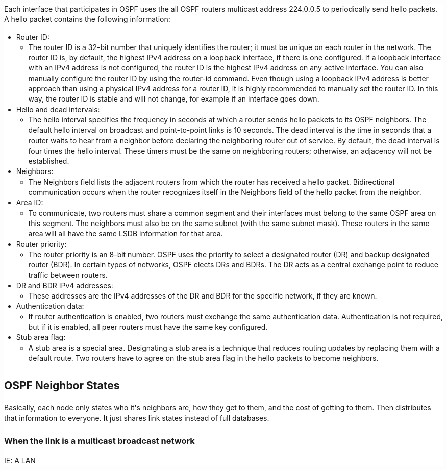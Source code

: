 Each interface that participates in OSPF uses the all OSPF routers multicast
address 224.0.0.5 to periodically send hello packets. A hello packet contains
the following information:

  * Router ID: 
    * The router ID is a 32-bit number that uniquely identifies the router; it must be unique on each router in the network. The router ID is, by default, the highest IPv4 address on a loopback interface, if there is one configured. If a loopback interface with an IPv4 address is not configured, the router ID is the highest IPv4 address on any active interface. You can also manually configure the router ID by using the router-id command. Even though using a loopback IPv4 address is better approach than using a physical IPv4 address for a router ID, it is highly recommended to manually set the router ID. In this way, the router ID is stable and will not change, for example if an interface goes down. 
  * Hello and dead intervals:
    * The hello interval specifies the frequency in seconds at which a router sends hello packets to its OSPF neighbors. The default hello interval on broadcast and point-to-point links is 10 seconds. The dead interval is the time in seconds that a router waits to hear from a neighbor before declaring the neighboring router out of service. By default, the dead interval is four times the hello interval. These timers must be the same on neighboring routers; otherwise, an adjacency will not be established. 
  * Neighbors: 
    * The Neighbors field lists the adjacent routers from which the router has received a hello packet. Bidirectional communication occurs when the router recognizes itself in the Neighbors field of the hello packet from the neighbor. 
  * Area ID: 
    * To communicate, two routers must share a common segment and their interfaces must belong to the same OSPF area on this segment. The neighbors must also be on the same subnet (with the same subnet mask). These routers in the same area will all have the same LSDB information for that area. 
  * Router priority: 
    * The router priority is an 8-bit number. OSPF uses the priority to select a designated router (DR) and backup designated router (BDR). In certain types of networks, OSPF elects DRs and BDRs. The DR acts as a central exchange point to reduce traffic between routers. 
  * DR and BDR IPv4 addresses: 
    * These addresses are the IPv4 addresses of the DR and BDR for the specific network, if they are known. 
  * Authentication data: 
    * If router authentication is enabled, two routers must exchange the same authentication data. Authentication is not required, but if it is enabled, all peer routers must have the same key configured. 
  * Stub area flag: 
    * A stub area is a special area. Designating a stub area is a technique that reduces routing updates by replacing them with a default route. Two routers have to agree on the stub area flag in the hello packets to become neighbors. 

## OSPF Neighbor States

Basically, each node only states who it's neighbors are, how they get to them, and the cost of getting to them.  Then distributes that information to everyone.  It just shares link states instead of full databases.


### When the link is a multicast broadcast network
IE: A LAN
